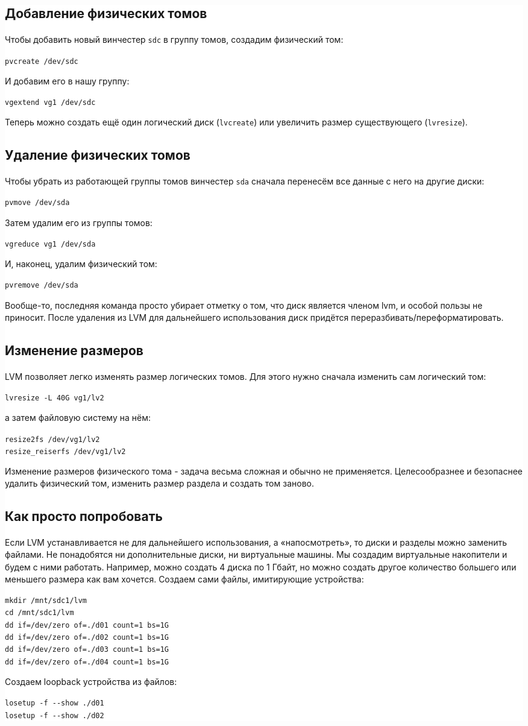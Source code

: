 ## Добавление физических томов

Чтобы добавить новый винчестер `sdc` в группу томов, создадим физический том:
```
pvcreate /dev/sdc
```
И добавим его в нашу группу:
```
vgextend vg1 /dev/sdc
```
Теперь можно создать ещё один логический диск (`lvcreate`) или увеличить размер существующего (`lvresize`).

## Удаление физических томов

Чтобы убрать из работающей группы томов винчестер `sda` сначала перенесём все данные с него на другие диски:
```
pvmove /dev/sda
```
Затем удалим его из группы томов:
```
vgreduce vg1 /dev/sda
```
И, наконец, удалим физический том:
```
pvremove /dev/sda
```
Вообще-то, последняя команда просто убирает отметку о том, что диск является членом lvm, и особой пользы не приносит. После удаления из LVM для дальнейшего использования диск придётся переразбивать/переформатировать.

## Изменение размеров

LVM позволяет легко изменять размер логических томов. Для этого нужно сначала изменить сам логический том:
```
lvresize -L 40G vg1/lv2
```
а затем файловую систему на нём:
```
resize2fs /dev/vg1/lv2
resize_reiserfs /dev/vg1/lv2
```
Изменение размеров физического тома - задача весьма сложная и обычно не применяется. Целесообразнее и безопаснее удалить физический том, изменить размер раздела и создать том заново.

## Как просто попробовать

Если LVM устанавливается не для дальнейшего использования, а «напосмотреть», то диски и разделы можно заменить файлами. Не понадобятся ни дополнительные диски, ни виртуальные машины. Мы создадим виртуальные накопители и будем с ними работать. Например, можно создать 4 диска по 1 Гбайт, но можно создать другое количество большего или меньшего размера как вам хочется. Создаем сами файлы, имитирующие устройства:
```
mkdir /mnt/sdc1/lvm
cd /mnt/sdc1/lvm 
dd if=/dev/zero of=./d01 count=1 bs=1G
dd if=/dev/zero of=./d02 count=1 bs=1G 
dd if=/dev/zero of=./d03 count=1 bs=1G
dd if=/dev/zero of=./d04 count=1 bs=1G
```
Создаем loopback устройства из файлов:
```
losetup -f --show ./d01
losetup -f --show ./d02
```